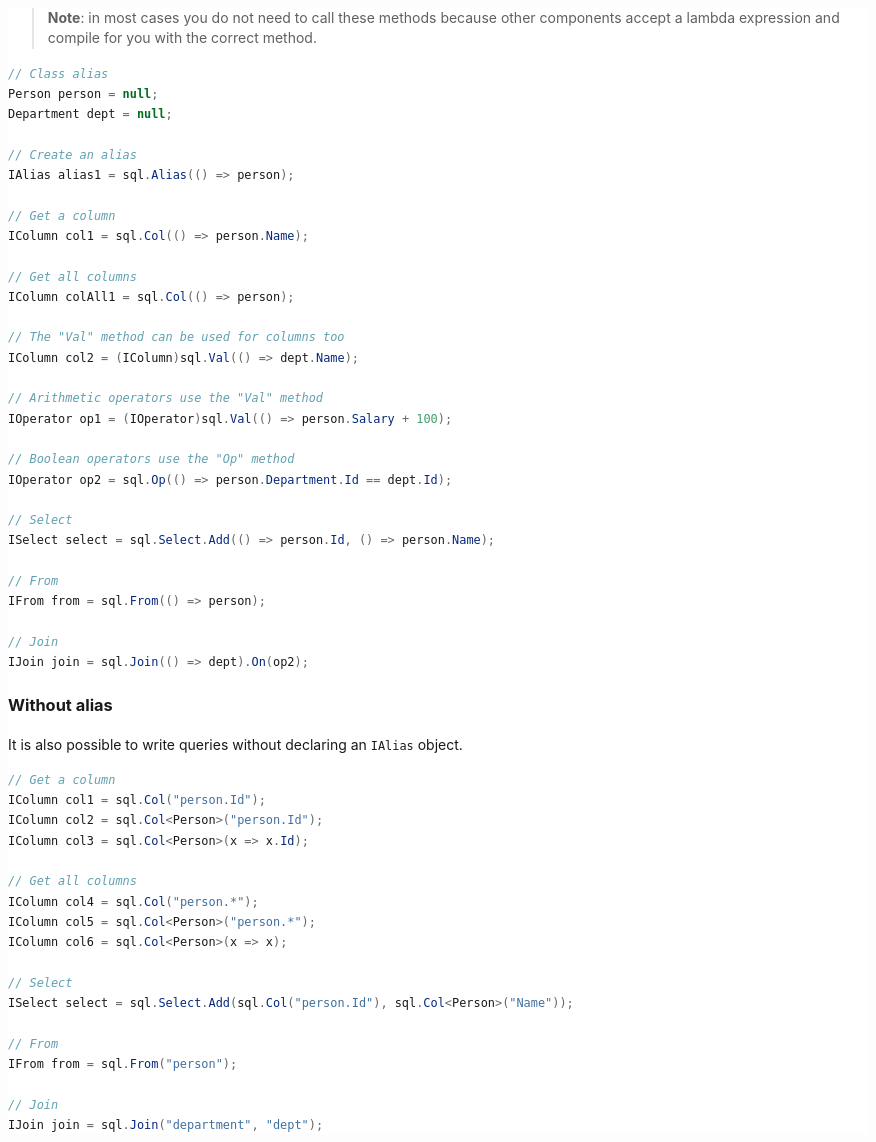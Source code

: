 > **Note**: in most cases you do not need to call these methods because other components accept a lambda expression and compile for you with the correct method.

```csharp
// Class alias
Person person = null;
Department dept = null;

// Create an alias
IAlias alias1 = sql.Alias(() => person);

// Get a column
IColumn col1 = sql.Col(() => person.Name);

// Get all columns
IColumn colAll1 = sql.Col(() => person);

// The "Val" method can be used for columns too
IColumn col2 = (IColumn)sql.Val(() => dept.Name);

// Arithmetic operators use the "Val" method
IOperator op1 = (IOperator)sql.Val(() => person.Salary + 100);

// Boolean operators use the "Op" method
IOperator op2 = sql.Op(() => person.Department.Id == dept.Id);

// Select
ISelect select = sql.Select.Add(() => person.Id, () => person.Name);

// From
IFrom from = sql.From(() => person);

// Join
IJoin join = sql.Join(() => dept).On(op2);
```

### Without alias
It is also possible to write queries without declaring an `IAlias` object.

```csharp
// Get a column
IColumn col1 = sql.Col("person.Id");
IColumn col2 = sql.Col<Person>("person.Id");
IColumn col3 = sql.Col<Person>(x => x.Id);

// Get all columns
IColumn col4 = sql.Col("person.*");
IColumn col5 = sql.Col<Person>("person.*");
IColumn col6 = sql.Col<Person>(x => x);

// Select
ISelect select = sql.Select.Add(sql.Col("person.Id"), sql.Col<Person>("Name"));

// From
IFrom from = sql.From("person");

// Join
IJoin join = sql.Join("department", "dept");
```

